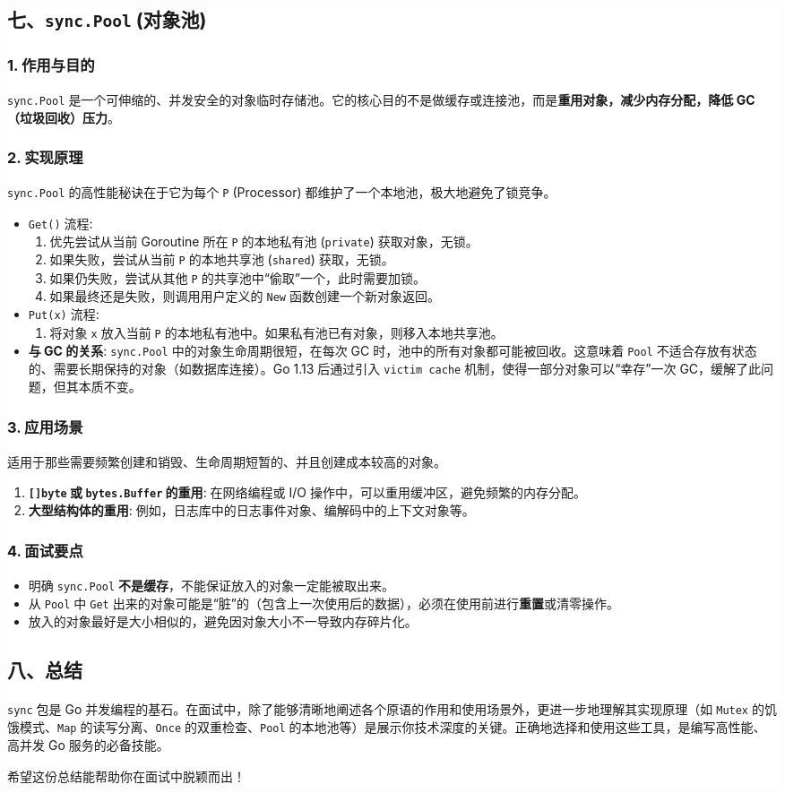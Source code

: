 ## 七、`sync.Pool` (对象池)

### 1. 作用与目的

`sync.Pool` 是一个可伸缩的、并发安全的对象临时存储池。它的核心目的不是做缓存或连接池，而是**重用对象，减少内存分配，降低 GC（垃圾回收）压力**。

### 2. 实现原理

`sync.Pool` 的高性能秘诀在于它为每个 `P` (Processor) 都维护了一个本地池，极大地避免了锁竞争。

- `Get()` 流程:
  1. 优先尝试从当前 Goroutine 所在 `P` 的本地私有池 (`private`) 获取对象，无锁。
  2. 如果失败，尝试从当前 `P` 的本地共享池 (`shared`) 获取，无锁。
  3. 如果仍失败，尝试从其他 `P` 的共享池中“偷取”一个，此时需要加锁。
  4. 如果最终还是失败，则调用用户定义的 `New` 函数创建一个新对象返回。
- `Put(x)` 流程:
  1. 将对象 `x` 放入当前 `P` 的本地私有池中。如果私有池已有对象，则移入本地共享池。
- **与 GC 的关系**: `sync.Pool` 中的对象生命周期很短，在每次 GC 时，池中的所有对象都可能被回收。这意味着 `Pool` 不适合存放有状态的、需要长期保持的对象（如数据库连接）。Go 1.13 后通过引入 `victim cache` 机制，使得一部分对象可以“幸存”一次 GC，缓解了此问题，但其本质不变。

### 3. 应用场景

适用于那些需要频繁创建和销毁、生命周期短暂的、并且创建成本较高的对象。

1. **`[]byte` 或 `bytes.Buffer` 的重用**: 在网络编程或 I/O 操作中，可以重用缓冲区，避免频繁的内存分配。
2. **大型结构体的重用**: 例如，日志库中的日志事件对象、编解码中的上下文对象等。

### 4. 面试要点

- 明确 `sync.Pool` **不是缓存**，不能保证放入的对象一定能被取出来。
- 从 `Pool` 中 `Get` 出来的对象可能是“脏”的（包含上一次使用后的数据），必须在使用前进行**重置**或清零操作。
- 放入的对象最好是大小相似的，避免因对象大小不一导致内存碎片化。

## 八、总结

`sync` 包是 Go 并发编程的基石。在面试中，除了能够清晰地阐述各个原语的作用和使用场景外，更进一步地理解其实现原理（如 `Mutex` 的饥饿模式、`Map` 的读写分离、`Once` 的双重检查、`Pool` 的本地池等）是展示你技术深度的关键。正确地选择和使用这些工具，是编写高性能、高并发 Go 服务的必备技能。

希望这份总结能帮助你在面试中脱颖而出！
